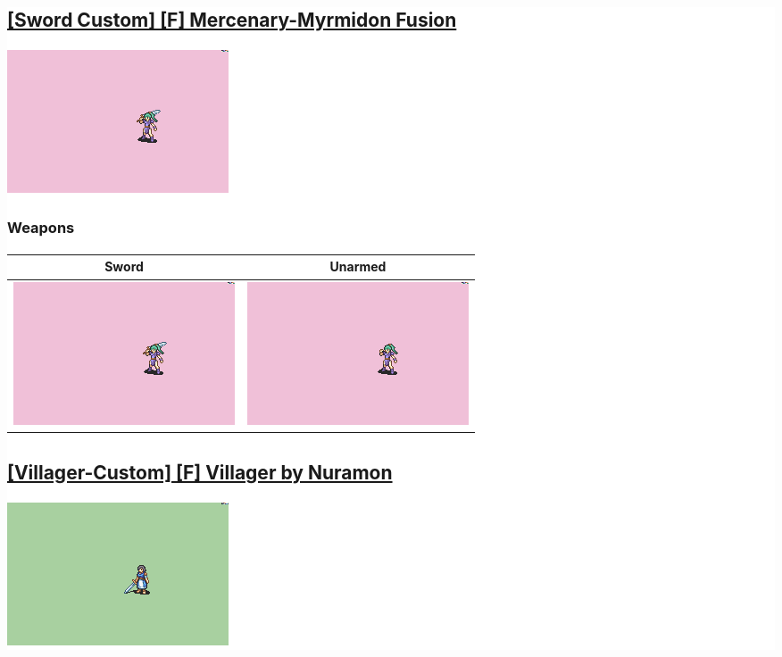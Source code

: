 
## [\[Sword Custom\] \[F\] Mercenary-Myrmidon Fusion](./%5BSword%20Custom%5D%20%5BF%5D%20Mercenary-Myrmidon%20Fusion/%5BSword%20Custom%5D%20%5BF%5D%20Mercenary-Myrmidon%20Fusion)

<img src="./%5BSword%20Custom%5D%20%5BF%5D%20Mercenary-Myrmidon%20Fusion/1.%20Sword/Sword_000.png" alt="[Sword Custom] [F] Mercenary-Myrmidon Fusion standing" />


### Weapons


|Sword |Unarmed |
|  :---: | :---: |
| <img alt="Sword animation" src="./%5BSword%20Custom%5D%20%5BF%5D%20Mercenary-Myrmidon%20Fusion/1.%20Sword/Sword.gif" /> | <img alt="Unarmed animation" src="./%5BSword%20Custom%5D%20%5BF%5D%20Mercenary-Myrmidon%20Fusion/8.%20Unarmed/Unarmed.gif" /> |


## [\[Villager-Custom\] \[F\] Villager by Nuramon](./%5BVillager-Custom%5D%20%5BF%5D%20Villager%20by%20Nuramon/%5BVillager-Custom%5D%20%5BF%5D%20Villager%20by%20Nuramon)

<img src="./%5BVillager-Custom%5D%20%5BF%5D%20Villager%20by%20Nuramon/1.%20Sword/Sword_000.png" alt="[Villager-Custom] [F] Villager by Nuramon standing" />
